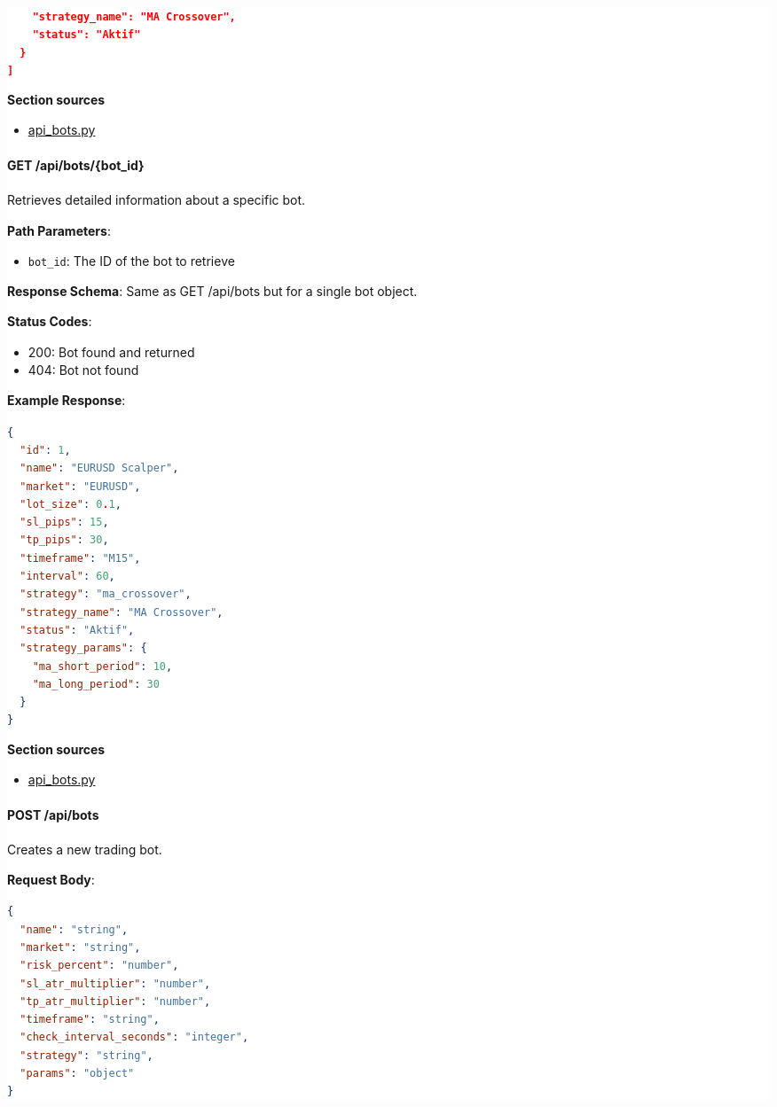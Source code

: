 ```json
    "strategy_name": "MA Crossover",
    "status": "Aktif"
  }
]
```

**Section sources**
- [api_bots.py](file://core/routes/api_bots.py#L39-L57)

#### **GET /api/bots/{bot_id}**
Retrieves detailed information about a specific bot.

**Path Parameters**:
- `bot_id`: The ID of the bot to retrieve

**Response Schema**:
Same as GET /api/bots but for a single bot object.

**Status Codes**:
- 200: Bot found and returned
- 404: Bot not found

**Example Response**:
```json
{
  "id": 1,
  "name": "EURUSD Scalper",
  "market": "EURUSD",
  "lot_size": 0.1,
  "sl_pips": 15,
  "tp_pips": 30,
  "timeframe": "M15",
  "interval": 60,
  "strategy": "ma_crossover",
  "strategy_name": "MA Crossover",
  "status": "Aktif",
  "strategy_params": {
    "ma_short_period": 10,
    "ma_long_period": 30
  }
}
```

**Section sources**
- [api_bots.py](file://core/routes/api_bots.py#L59-L72)

#### **POST /api/bots**
Creates a new trading bot.

**Request Body**:
```json
{
  "name": "string",
  "market": "string",
  "risk_percent": "number",
  "sl_atr_multiplier": "number",
  "tp_atr_multiplier": "number",
  "timeframe": "string",
  "check_interval_seconds": "integer",
  "strategy": "string",
  "params": "object"
}
```
